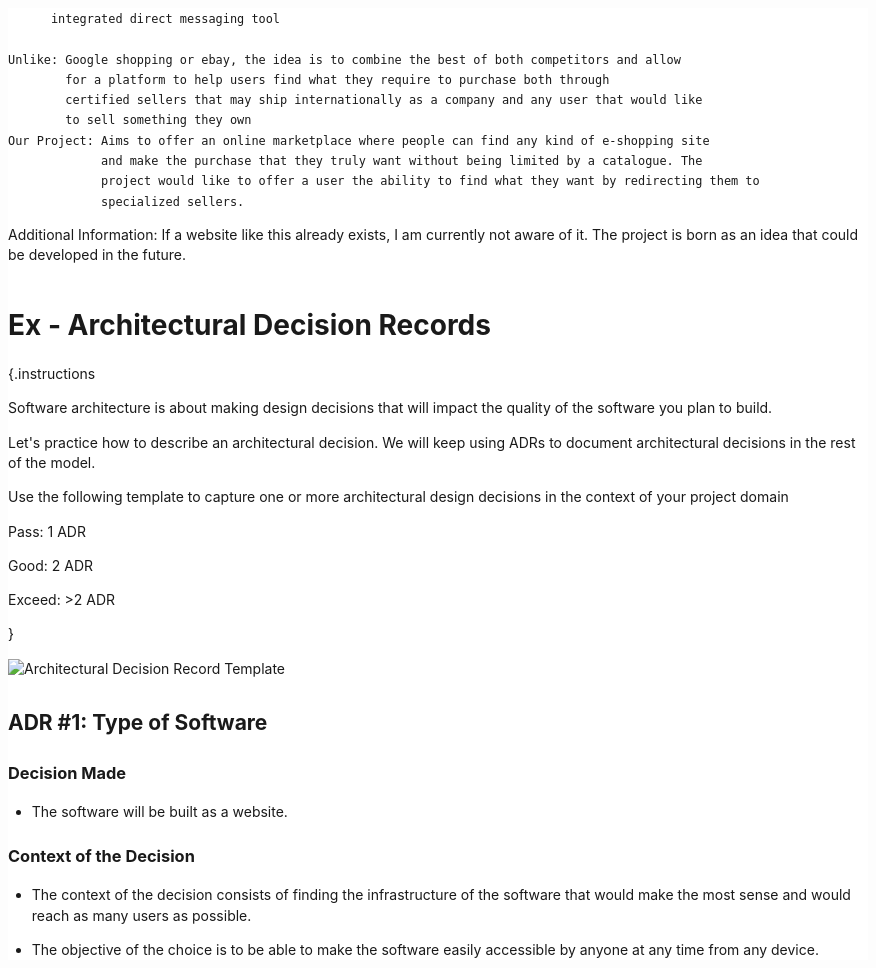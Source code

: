 ```
      integrated direct messaging tool

Unlike: Google shopping or ebay, the idea is to combine the best of both competitors and allow
        for a platform to help users find what they require to purchase both through
        certified sellers that may ship internationally as a company and any user that would like
        to sell something they own
Our Project: Aims to offer an online marketplace where people can find any kind of e-shopping site
             and make the purchase that they truly want without being limited by a catalogue. The
             project would like to offer a user the ability to find what they want by redirecting them to
             specialized sellers.
```

Additional Information: If a website like this already exists, I am currently not aware of it. The project is born as an idea that could be developed in the future.



# Ex - Architectural Decision Records

{.instructions

Software architecture is about making design decisions that will impact the quality of the software you plan to build.

Let's practice how to describe an architectural decision. We will keep using ADRs to document architectural decisions in the rest of the model.

Use the following template to capture one or more architectural design decisions in the context of your project domain

Pass: 1 ADR

Good: 2 ADR

Exceed: >2 ADR

}

![Architectural Decision Record Template](./examples/decision-template.madr)

## __ADR #1__: Type of Software

### Decision Made

- The software will be built as a website.

### Context of the Decision

 - The context of the decision consists of finding the infrastructure of the software that would make the most sense and would reach as many users as possible.

 - The objective of the choice is to be able to make the software easily accessible by anyone at any time from any device.
